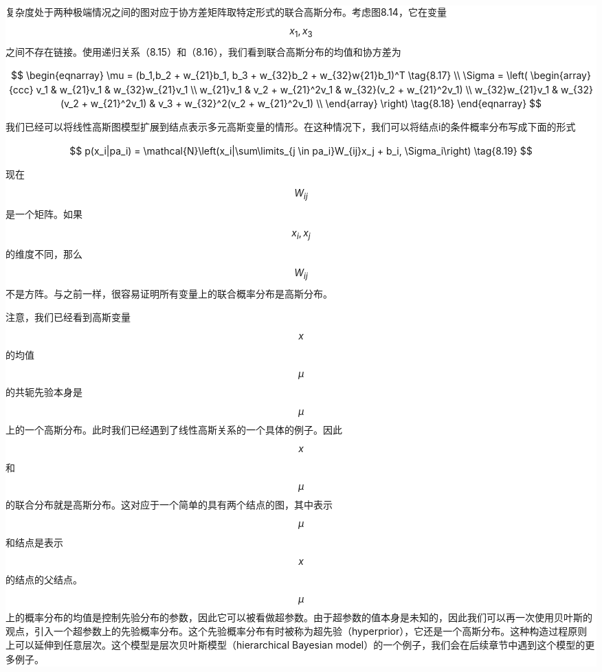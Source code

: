 复杂度处于两种极端情况之间的图对应于协方差矩阵取特定形式的联合高斯分布。考虑图8.14，它在变量$$ x_1,x_3 $$之间不存在链接。使用递归关系（8.15）和（8.16），我们看到联合高斯分布的均值和协方差为    

$$
\begin{eqnarray}
\mu = (b_1,b_2 + w_{21}b_1, b_3 + w_{32}b_2 + w_{32}w{21}b_1)^T \tag{8.17} \\
\Sigma = 
\left(
\begin{array}{ccc}
v_1 & w_{21}v_1 & w_{32}w_{21}v_1 \\
w_{21}v_1 & v_2 + w_{21}^2v_1 & w_{32}(v_2 + w_{21}^2v_1) \\
w_{32}w_{21}v_1 & w_{32}(v_2 + w_{21}^2v_1) & v_3 + w_{32}^2(v_2 + w_{21}^2v_1) \\
\end{array}
\right) \tag{8.18}
\end{eqnarray}
$$

我们已经可以将线性高斯图模型扩展到结点表示多元高斯变量的情形。在这种情况下，我们可以将结点i的条件概率分布写成下面的形式     

$$
p(x_i|pa_i) = \mathcal{N}\left(x_i|\sum\limits_{j \in pa_i}W_{ij}x_j + b_i, \Sigma_i\right) \tag{8.19}
$$

现在$$ W_{ij} $$是一个矩阵。如果$$ x_i, x_j $$的维度不同，那么$$ W_{ij} $$不是方阵。与之前一样，很容易证明所有变量上的联合概率分布是高斯分布。     

注意，我们已经看到高斯变量$$ x $$的均值$$ \mu $$的共轭先验本身是$$ \mu $$上的一个高斯分布。此时我们已经遇到了线性高斯关系的一个具体的例子。因此$$ x $$和$$ \mu $$的联合分布就是高斯分布。这对应于一个简单的具有两个结点的图，其中表示$$ \mu $$和结点是表示$$ x $$的结点的父结点。$$ \mu
$$上的概率分布的均值是控制先验分布的参数，因此它可以被看做超参数。由于超参数的值本身是未知的，因此我们可以再一次使用贝叶斯的观点，引入一个超参数上的先验概率分布。这个先验概率分布有时被称为超先验（hyperprior），它还是一个高斯分布。这种构造过程原则上可以延伸到任意层次。这个模型是层次贝叶斯模型（hierarchical Bayesian model）的一个例子，我们会在后续章节中遇到这个模型的更多例子。    


